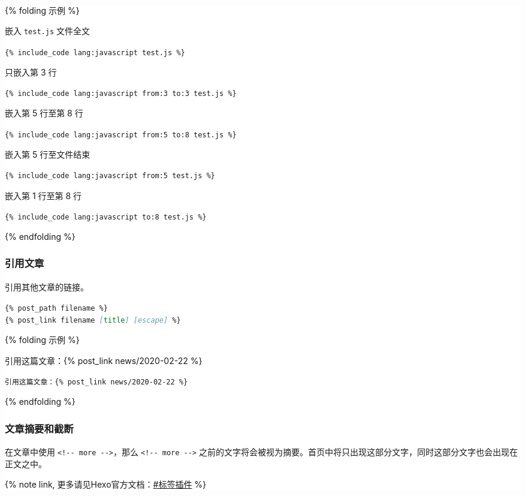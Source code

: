 {% folding 示例 %}

嵌入 `test.js` 文件全文
```md
{% include_code lang:javascript test.js %}
```
只嵌入第 3 行
```md
{% include_code lang:javascript from:3 to:3 test.js %}
```
嵌入第 5 行至第 8 行
```md
{% include_code lang:javascript from:5 to:8 test.js %}
```
嵌入第 5 行至文件结束
```md
{% include_code lang:javascript from:5 test.js %}
```
嵌入第 1 行至第 8 行
```md
{% include_code lang:javascript to:8 test.js %}
```

{% endfolding %}

### 引用文章

引用其他文章的链接。

```md
{% post_path filename %}
{% post_link filename [title] [escape] %}
```

{% folding 示例 %}

引用这篇文章：{% post_link news/2020-02-22 %}

```md example.md:
引用这篇文章：{% post_link news/2020-02-22 %}
```
{% endfolding %}

### 文章摘要和截断

在文章中使用 `<!-- more -->`，那么 `<!-- more -->` 之前的文字将会被视为摘要。首页中将只出现这部分文字，同时这部分文字也会出现在正文之中。

{% note link, 更多请见Hexo官方文档：[#标签插件](https://hexo.io/zh-cn/docs/tag-plugins) %}
